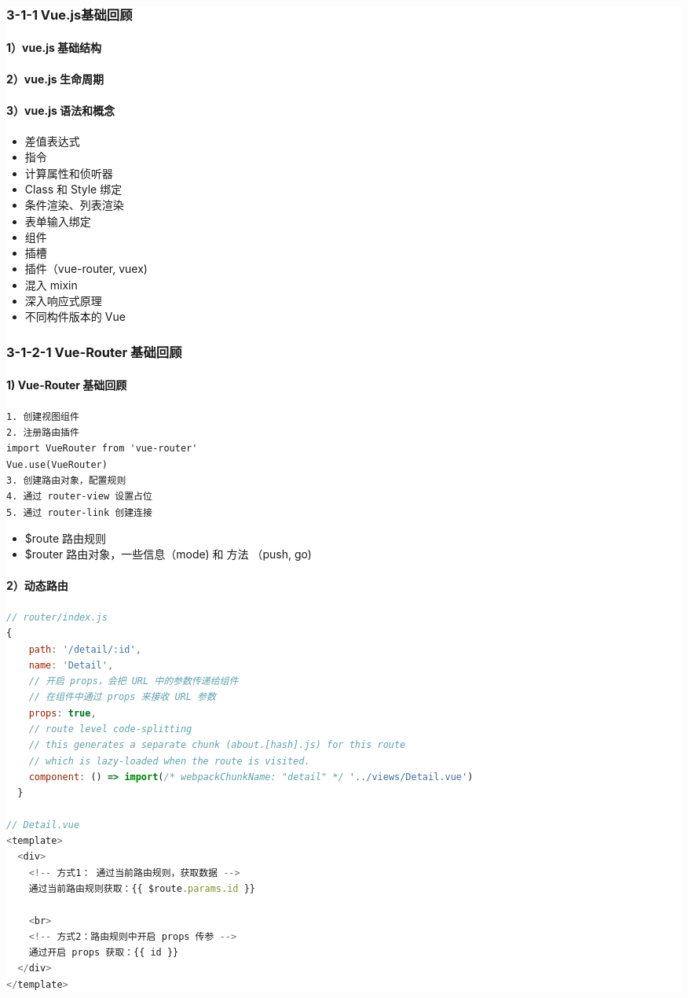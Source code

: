 ### 3-1-1 Vue.js基础回顾

#### 1）vue.js 基础结构

#### 2）vue.js 生命周期

#### 3）vue.js 语法和概念

+ 差值表达式
+ 指令
+ 计算属性和侦听器
+ Class 和 Style 绑定
+ 条件渲染、列表渲染
+ 表单输入绑定
+ 组件
+ 插槽
+ 插件（vue-router, vuex)
+ 混入 mixin
+ 深入响应式原理
+ 不同构件版本的 Vue

### 3-1-2-1 Vue-Router 基础回顾

#### 1) Vue-Router 基础回顾

```
1. 创建视图组件
2. 注册路由插件  
import VueRouter from 'vue-router'
Vue.use(VueRouter)
3. 创建路由对象，配置规则
4. 通过 router-view 设置占位
5. 通过 router-link 创建连接
```

+ $route 路由规则
+ $router 路由对象，一些信息（mode) 和 方法 （push, go)

#### 2）动态路由

```js
// router/index.js
{
    path: '/detail/:id',
    name: 'Detail',
    // 开启 props，会把 URL 中的参数传递给组件
    // 在组件中通过 props 来接收 URL 参数
    props: true,
    // route level code-splitting
    // this generates a separate chunk (about.[hash].js) for this route
    // which is lazy-loaded when the route is visited.
    component: () => import(/* webpackChunkName: "detail" */ '../views/Detail.vue')
  }

// Detail.vue
<template>
  <div>
    <!-- 方式1： 通过当前路由规则，获取数据 -->
    通过当前路由规则获取：{{ $route.params.id }}

    <br>
    <!-- 方式2：路由规则中开启 props 传参 -->
    通过开启 props 获取：{{ id }}
  </div>
</template>
```